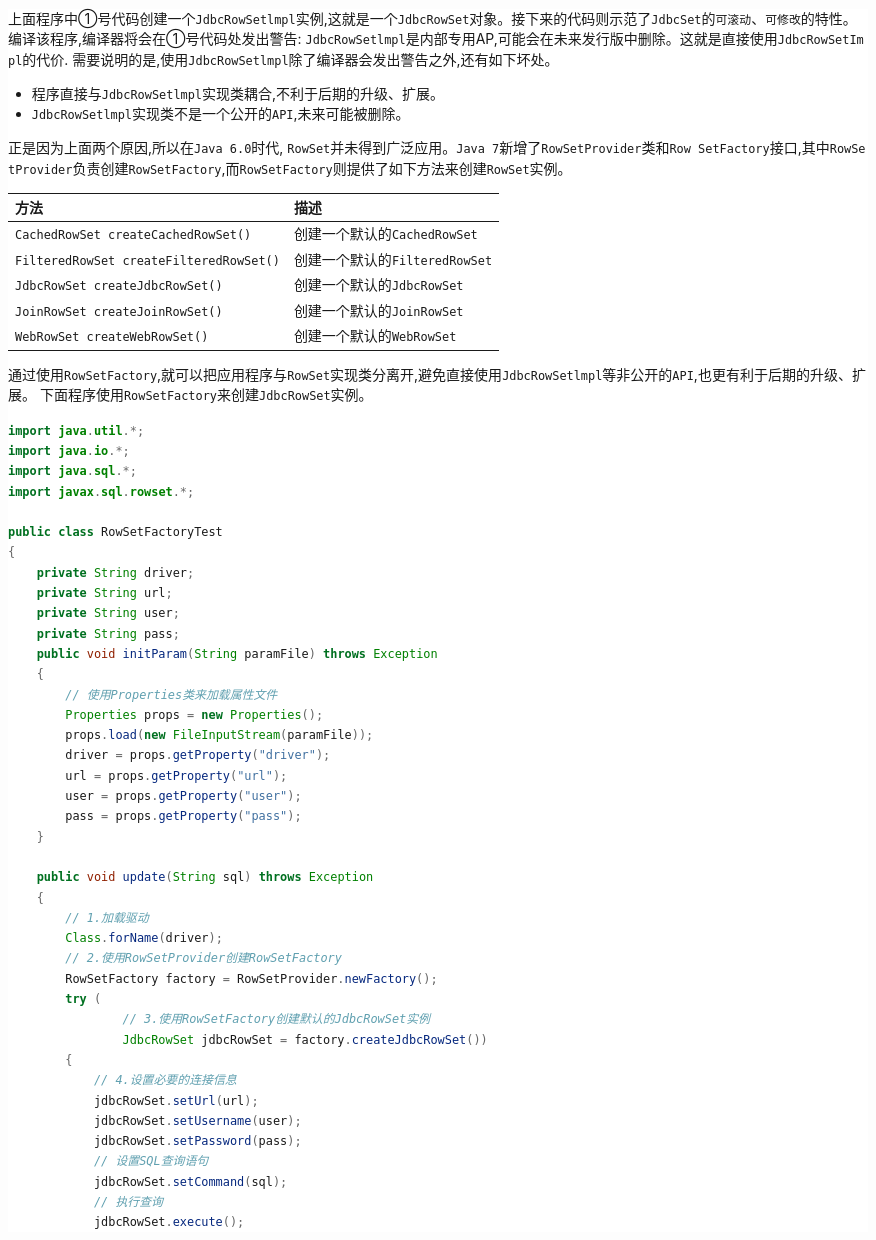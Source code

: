 ```java
```
上面程序中①号代码创建一个`JdbcRowSetlmpl`实例,这就是一个`JdbcRowSet`对象。接下来的代码则示范了`JdbcSet`的`可滚动`、`可修改`的特性。
编译该程序,编译器将会在①号代码处发出警告: `JdbcRowSetlmpl`是内部专用AP,可能会在未来发行版中删除。这就是直接使用`JdbcRowSetImpl`的代价.
需要说明的是,使用`JdbcRowSetlmpl`除了编译器会发出警告之外,还有如下坏处。
- 程序直接与`JdbcRowSetlmpl`实现类耦合,不利于后期的升级、扩展。
- `JdbcRowSetlmpl`实现类不是一个公开的`API`,未来可能被删除。

正是因为上面两个原因,所以在`Java 6.0`时代, `RowSet`并未得到广泛应用。`Java 7`新增了`RowSetProvider`类和`Row SetFactory`接口,其中`RowSetProvider`负责创建`RowSetFactory`,而`RowSetFactory`则提供了如下方法来创建`RowSet`实例。


|方法|描述|
|:---|:---|
|`CachedRowSet createCachedRowSet()`|创建一个默认的`CachedRowSet`|
|`FilteredRowSet createFilteredRowSet()`|创建一个默认的`FilteredRowSet`|
|`JdbcRowSet createJdbcRowSet()`|创建一个默认的`JdbcRowSet`|
|`JoinRowSet createJoinRowSet()`|创建一个默认的`JoinRowSet`|
|`WebRowSet createWebRowSet()`|创建一个默认的`WebRowSet`|

通过使用`RowSetFactory`,就可以把应用程序与`RowSet`实现类分离开,避免直接使用`JdbcRowSetlmpl`等非公开的`API`,也更有利于后期的升级、扩展。
下面程序使用`RowSetFactory`来创建`JdbcRowSet`实例。
```java
import java.util.*;
import java.io.*;
import java.sql.*;
import javax.sql.rowset.*;

public class RowSetFactoryTest
{
    private String driver;
    private String url;
    private String user;
    private String pass;
    public void initParam(String paramFile) throws Exception
    {
        // 使用Properties类来加载属性文件
        Properties props = new Properties();
        props.load(new FileInputStream(paramFile));
        driver = props.getProperty("driver");
        url = props.getProperty("url");
        user = props.getProperty("user");
        pass = props.getProperty("pass");
    }

    public void update(String sql) throws Exception
    {
        // 1.加载驱动
        Class.forName(driver);
        // 2.使用RowSetProvider创建RowSetFactory
        RowSetFactory factory = RowSetProvider.newFactory();
        try (
                // 3.使用RowSetFactory创建默认的JdbcRowSet实例
                JdbcRowSet jdbcRowSet = factory.createJdbcRowSet())
        {
            // 4.设置必要的连接信息
            jdbcRowSet.setUrl(url);
            jdbcRowSet.setUsername(user);
            jdbcRowSet.setPassword(pass);
            // 设置SQL查询语句
            jdbcRowSet.setCommand(sql);
            // 执行查询
            jdbcRowSet.execute();
```